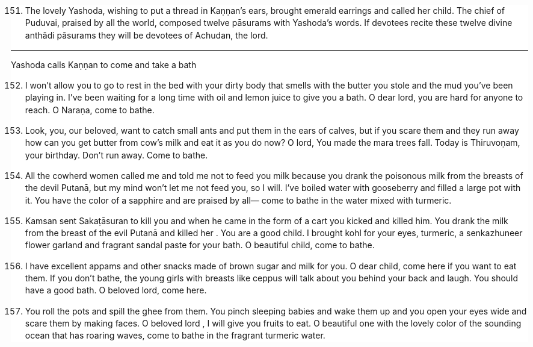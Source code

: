 151. The lovely Yashoda, wishing to put a thread in Kaṇṇan’s ears,
     brought emerald earrings and called her child.
     The chief of Puduvai, praised by all the world,
     composed twelve pāsurams with Yashoda’s words.
     If devotees recite these twelve divine anthādi pāsurams
     they will be devotees of Achudan, the lord.
-----------

Yashoda calls Kaṇṇan to come and take a bath

152. I won’t allow you to go to rest in the bed
     with your dirty body that smells with the butter you stole
     and the mud you’ve been playing in.
     I’ve been waiting for a long time
     with oil and lemon juice to give you a bath.
     O dear lord, you are hard for anyone to reach.
     O Naraṇa, come to bathe.

153. Look, you, our beloved, want to catch small ants
     and put them in the ears of calves,
     but if you scare them and they run away
     how can you get butter from cow’s milk
     and eat it as you do now?
     O lord, You made the mara trees fall.
     Today is Thiruvoṇam, your birthday.
     Don’t run away. Come to bathe.

154. All the cowherd women called me
     and told me not to feed you milk
     because you drank the poisonous milk
     from the breasts of the devil Putanā,
     but my mind won’t let me not feed you, so I will.
     I’ve boiled water with gooseberry and filled a large pot with it.
     You have the color of a sapphire and are praised by all—
     come to bathe in the water mixed with turmeric.

155. Kamsan sent Sakaṭāsuran to kill you
     and when he came in the form of a cart you kicked and killed him.
     You drank the milk from the breast of the evil Putanā and killed her .
     You are a good child.
     I brought kohl for your eyes, turmeric, a senkazhuneer flower garland
     and fragrant sandal paste for your bath.
     O beautiful child, come to bathe.

156. I have excellent appams and other snacks
     made of brown sugar and milk for you.
     O dear child, come here if you want to eat them.
     If you don’t bathe, the young girls with breasts like ceppus
     will talk about you behind your back and laugh.
     You should have a good bath. O beloved lord, come here.

157. You roll the pots and spill the ghee from them.
     You pinch sleeping babies and wake them up
     and you open your eyes wide and scare them by making faces.
     O beloved lord , I will give you fruits to eat.
     O beautiful one with the lovely color
     of the sounding ocean that has roaring waves,
     come to bathe in the fragrant turmeric water.
